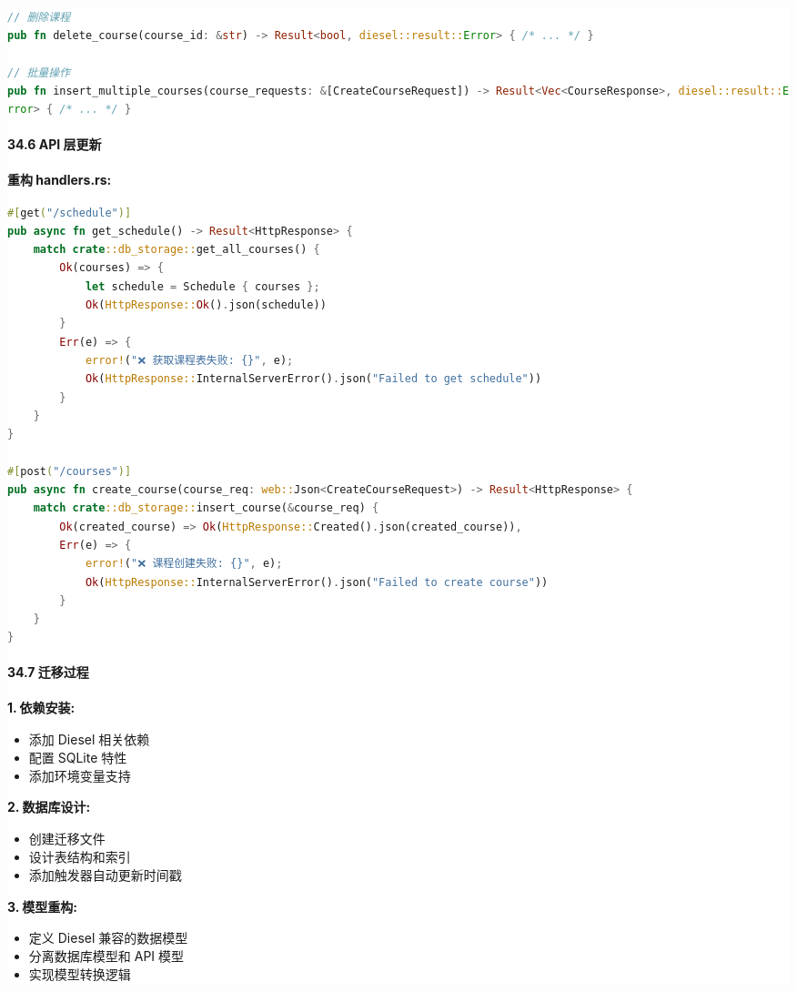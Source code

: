 ```rust
// 删除课程
pub fn delete_course(course_id: &str) -> Result<bool, diesel::result::Error> { /* ... */ }

// 批量操作
pub fn insert_multiple_courses(course_requests: &[CreateCourseRequest]) -> Result<Vec<CourseResponse>, diesel::result::Error> { /* ... */ }
```

#### 34.6 API 层更新

**重构 handlers.rs:**
```rust
#[get("/schedule")]
pub async fn get_schedule() -> Result<HttpResponse> {
    match crate::db_storage::get_all_courses() {
        Ok(courses) => {
            let schedule = Schedule { courses };
            Ok(HttpResponse::Ok().json(schedule))
        }
        Err(e) => {
            error!("❌ 获取课程表失败: {}", e);
            Ok(HttpResponse::InternalServerError().json("Failed to get schedule"))
        }
    }
}

#[post("/courses")]
pub async fn create_course(course_req: web::Json<CreateCourseRequest>) -> Result<HttpResponse> {
    match crate::db_storage::insert_course(&course_req) {
        Ok(created_course) => Ok(HttpResponse::Created().json(created_course)),
        Err(e) => {
            error!("❌ 课程创建失败: {}", e);
            Ok(HttpResponse::InternalServerError().json("Failed to create course"))
        }
    }
}
```

#### 34.7 迁移过程

**1. 依赖安装:**
- 添加 Diesel 相关依赖
- 配置 SQLite 特性
- 添加环境变量支持

**2. 数据库设计:**
- 创建迁移文件
- 设计表结构和索引
- 添加触发器自动更新时间戳

**3. 模型重构:**
- 定义 Diesel 兼容的数据模型
- 分离数据库模型和 API 模型
- 实现模型转换逻辑
